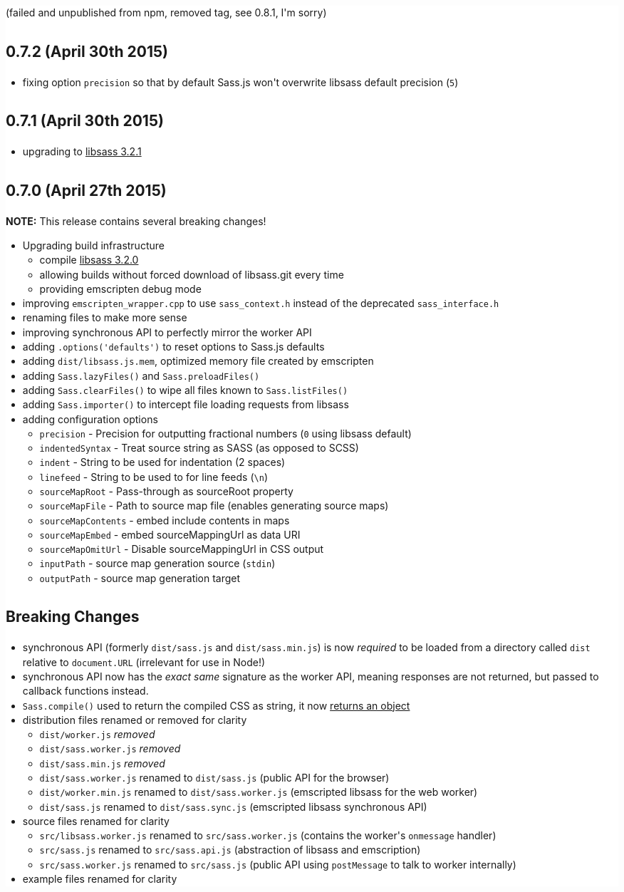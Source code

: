 (failed and unpublished from npm, removed tag, see 0.8.1, I'm sorry)

## 0.7.2 (April 30th 2015) ##

* fixing option `precision` so that by default Sass.js won't overwrite libsass default precision (`5`)

## 0.7.1 (April 30th 2015) ##

* upgrading to [libsass 3.2.1](https://github.com/sass/libsass/releases/tag/3.2.1)

## 0.7.0 (April 27th 2015) ##

**NOTE:** This release contains several breaking changes!

* Upgrading build infrastructure
  * compile [libsass 3.2.0](https://github.com/sass/libsass/releases/tag/3.2.0)
  * allowing builds without forced download of libsass.git every time
  * providing emscripten debug mode
* improving `emscripten_wrapper.cpp` to use `sass_context.h` instead of the deprecated `sass_interface.h`
* renaming files to make more sense
* improving synchronous API to perfectly mirror the worker API
* adding `.options('defaults')` to reset options to Sass.js defaults
* adding `dist/libsass.js.mem`, optimized memory file created by emscripten
* adding `Sass.lazyFiles()` and `Sass.preloadFiles()`
* adding `Sass.clearFiles()` to wipe all files known to `Sass.listFiles()`
* adding `Sass.importer()` to intercept file loading requests from libsass
* adding configuration options
  * `precision` - Precision for outputting fractional numbers (`0` using libsass default)
  * `indentedSyntax` - Treat source string as SASS (as opposed to SCSS)
  * `indent` - String to be used for indentation (2 spaces)
  * `linefeed` - String to be used to for line feeds (`\n`)
  * `sourceMapRoot` - Pass-through as sourceRoot property
  * `sourceMapFile` - Path to source map file (enables generating source maps)
  * `sourceMapContents` - embed include contents in maps
  * `sourceMapEmbed` - embed sourceMappingUrl as data URI
  * `sourceMapOmitUrl` - Disable sourceMappingUrl in CSS output
  * `inputPath` - source map generation source (`stdin`)
  * `outputPath` - source map generation target

## Breaking Changes

* synchronous API (formerly `dist/sass.js` and `dist/sass.min.js`) is now *required* to be loaded from a directory called `dist` relative to `document.URL` (irrelevant for use in Node!)
* synchronous API now has the *exact same* signature as the worker API, meaning responses are not returned, but passed to callback functions instead.
* `Sass.compile()` used to return the compiled CSS as string, it now [returns an object](https://github.com/medialize/sass.js#compile-response-object)
* distribution files renamed or removed for clarity
  * `dist/worker.js` *removed*
  * `dist/sass.worker.js` *removed*
  * `dist/sass.min.js` *removed*
  * `dist/sass.worker.js` renamed to `dist/sass.js` (public API for the browser)
  * `dist/worker.min.js` renamed to `dist/sass.worker.js` (emscripted libsass for the web worker)
  * `dist/sass.js` renamed to `dist/sass.sync.js` (emscripted libsass synchronous API)
* source files renamed for clarity
  * `src/libsass.worker.js` renamed to `src/sass.worker.js` (contains the worker's `onmessage` handler)
  * `src/sass.js` renamed to `src/sass.api.js` (abstraction of libsass and emscription)
  * `src/sass.worker.js` renamed to `src/sass.js` (public API using `postMessage` to talk to worker internally)
* example files renamed for clarity